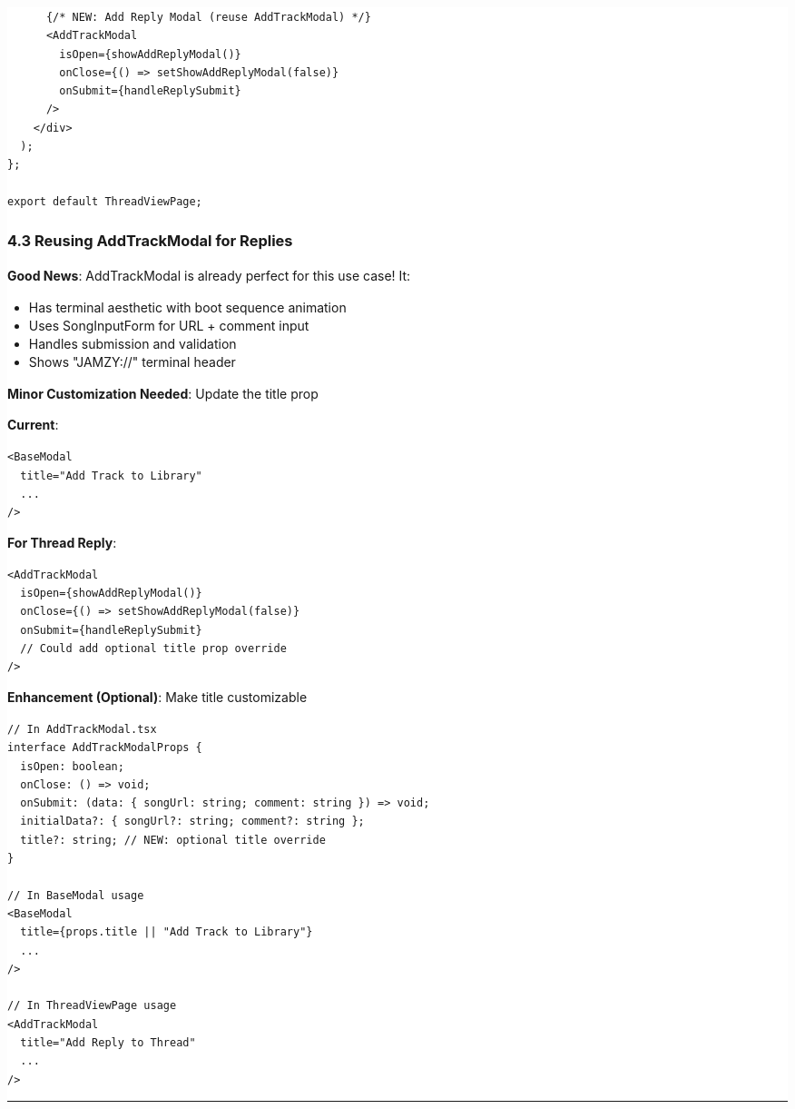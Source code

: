 ```tsx
      {/* NEW: Add Reply Modal (reuse AddTrackModal) */}
      <AddTrackModal
        isOpen={showAddReplyModal()}
        onClose={() => setShowAddReplyModal(false)}
        onSubmit={handleReplySubmit}
      />
    </div>
  );
};

export default ThreadViewPage;
```

### 4.3 Reusing AddTrackModal for Replies

**Good News**: AddTrackModal is already perfect for this use case! It:
- Has terminal aesthetic with boot sequence animation
- Uses SongInputForm for URL + comment input
- Handles submission and validation
- Shows "JAMZY://" terminal header

**Minor Customization Needed**: Update the title prop

**Current**:
```tsx
<BaseModal
  title="Add Track to Library"
  ...
/>
```

**For Thread Reply**:
```tsx
<AddTrackModal
  isOpen={showAddReplyModal()}
  onClose={() => setShowAddReplyModal(false)}
  onSubmit={handleReplySubmit}
  // Could add optional title prop override
/>
```

**Enhancement (Optional)**: Make title customizable
```tsx
// In AddTrackModal.tsx
interface AddTrackModalProps {
  isOpen: boolean;
  onClose: () => void;
  onSubmit: (data: { songUrl: string; comment: string }) => void;
  initialData?: { songUrl?: string; comment?: string };
  title?: string; // NEW: optional title override
}

// In BaseModal usage
<BaseModal
  title={props.title || "Add Track to Library"}
  ...
/>

// In ThreadViewPage usage
<AddTrackModal
  title="Add Reply to Thread"
  ...
/>
```

---